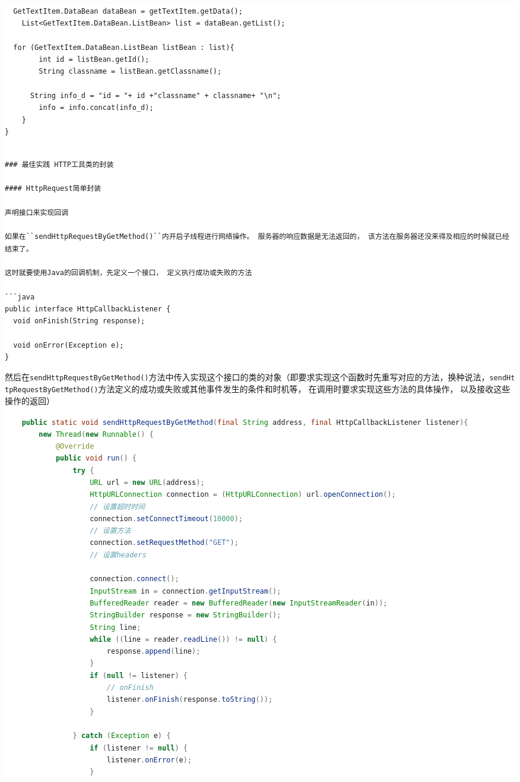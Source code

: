       GetTextItem.DataBean dataBean = getTextItem.getData();
        List<GetTextItem.DataBean.ListBean> list = dataBean.getList();
  
      for (GetTextItem.DataBean.ListBean listBean : list){
            int id = listBean.getId();
            String classname = listBean.getClassname();
  
          String info_d = "id = "+ id +"classname" + classname+ "\n";
            info = info.concat(info_d);
        }
    }
  ```

### 最佳实践 HTTP工具类的封装

#### HttpRequest简单封装

声明接口来实现回调

如果在``sendHttpRequestByGetMethod()``内开启子线程进行网络操作。 服务器的响应数据是无法返回的， 该方法在服务器还没来得及相应的时候就已经结束了。

这时就要使用Java的回调机制，先定义一个接口， 定义执行成功或失败的方法

```java
public interface HttpCallbackListener {
    void onFinish(String response);

    void onError(Exception e);
}
```

然后在`sendHttpRequestByGetMethod()`方法中传入实现这个接口的类的对象（即要求实现这个函数时先重写对应的方法，换种说法，`sendHttpRequestByGetMethod()`方法定义的成功或失败或其他事件发生的条件和时机等， 在调用时要求实现这些方法的具体操作， 以及接收这些操作的返回）

```java
    public static void sendHttpRequestByGetMethod(final String address, final HttpCallbackListener listener){
        new Thread(new Runnable() {
            @Override
            public void run() {
                try {
                    URL url = new URL(address);
                    HttpURLConnection connection = (HttpURLConnection) url.openConnection();
                    // 设置超时时间
                    connection.setConnectTimeout(10000);
                    // 设置方法
                    connection.setRequestMethod("GET");
                    // 设置headers

                    connection.connect();
                    InputStream in = connection.getInputStream();
                    BufferedReader reader = new BufferedReader(new InputStreamReader(in));
                    StringBuilder response = new StringBuilder();
                    String line;
                    while ((line = reader.readLine()) != null) {
                        response.append(line);
                    }
                    if (null != listener) {
                        // onFinish
                        listener.onFinish(response.toString());
                    }

                } catch (Exception e) {
                    if (listener != null) {
                        listener.onError(e);
                    }
```